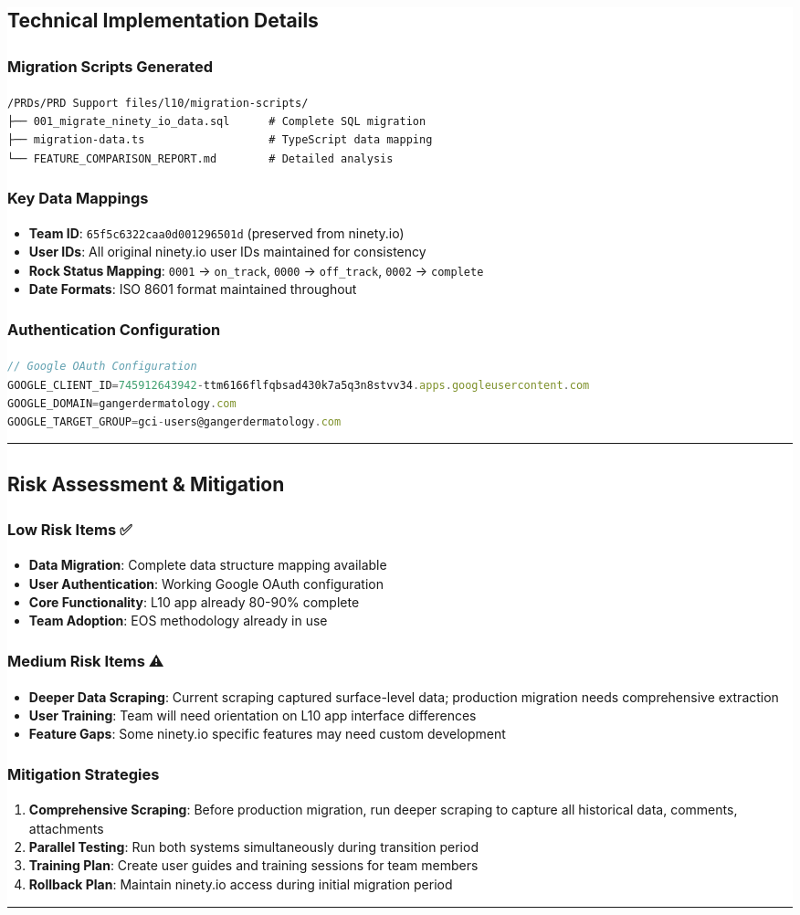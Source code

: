
## Technical Implementation Details

### Migration Scripts Generated
```
/PRDs/PRD Support files/l10/migration-scripts/
├── 001_migrate_ninety_io_data.sql      # Complete SQL migration
├── migration-data.ts                   # TypeScript data mapping
└── FEATURE_COMPARISON_REPORT.md        # Detailed analysis
```

### Key Data Mappings
- **Team ID**: `65f5c6322caa0d001296501d` (preserved from ninety.io)
- **User IDs**: All original ninety.io user IDs maintained for consistency
- **Rock Status Mapping**: `0001` → `on_track`, `0000` → `off_track`, `0002` → `complete`
- **Date Formats**: ISO 8601 format maintained throughout

### Authentication Configuration
```typescript
// Google OAuth Configuration
GOOGLE_CLIENT_ID=745912643942-ttm6166flfqbsad430k7a5q3n8stvv34.apps.googleusercontent.com
GOOGLE_DOMAIN=gangerdermatology.com
GOOGLE_TARGET_GROUP=gci-users@gangerdermatology.com
```

---

## Risk Assessment & Mitigation

### Low Risk Items ✅
- **Data Migration**: Complete data structure mapping available
- **User Authentication**: Working Google OAuth configuration
- **Core Functionality**: L10 app already 80-90% complete
- **Team Adoption**: EOS methodology already in use

### Medium Risk Items ⚠️
- **Deeper Data Scraping**: Current scraping captured surface-level data; production migration needs comprehensive extraction
- **User Training**: Team will need orientation on L10 app interface differences
- **Feature Gaps**: Some ninety.io specific features may need custom development

### Mitigation Strategies
1. **Comprehensive Scraping**: Before production migration, run deeper scraping to capture all historical data, comments, attachments
2. **Parallel Testing**: Run both systems simultaneously during transition period
3. **Training Plan**: Create user guides and training sessions for team members
4. **Rollback Plan**: Maintain ninety.io access during initial migration period

---
